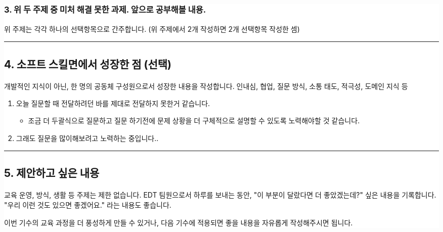 ### 3. 위 두 주제 중 미처 해결 못한 과제. 앞으로 공부해볼 내용.

위 주제는 각각 하나의 선택항목으로 간주합니다.
(위 주제에서 2개 작성하면 2개 선택항목 작성한 셈)

---

## 4. 소프트 스킬면에서 성장한 점  (선택)  
개발적인 지식이 아닌, 한 명의 공동체 구성원으로서 성장한 내용을 작성합니다.
인내심, 협업, 질문 방식, 소통 태도, 적극성, 도메인 지식 등

1. 오늘 질문할 때 전달하려던 바를 제대로 전달하지 못한거 같습니다.
    - 조금 더 두괄식으로 질문하고 질문 하기전에 문제 상황을 더 구체적으로 설명할 수 있도록 노력해야할 것 같습니다.

2. 그래도 질문을 많이해보려고 노력하는 중입니다..
---

## 5. 제안하고 싶은 내용
교육 운영, 방식, 생활 등 주제는 제한 없습니다. 
EDT 팀원으로서 하루를 보내는 동안, "이 부분이 달랐다면 더 좋았겠는데?" 싶은 내용을 기록합니다.
"우리 이런 것도 있으면 좋겠어요." 라는 내용도 좋습니다.

이번 기수의 교육 과정을 더 풍성하게 만들 수 있거나, 다음 기수에 적용되면 좋을 내용을 자유롭게 작성해주시면 됩니다.


